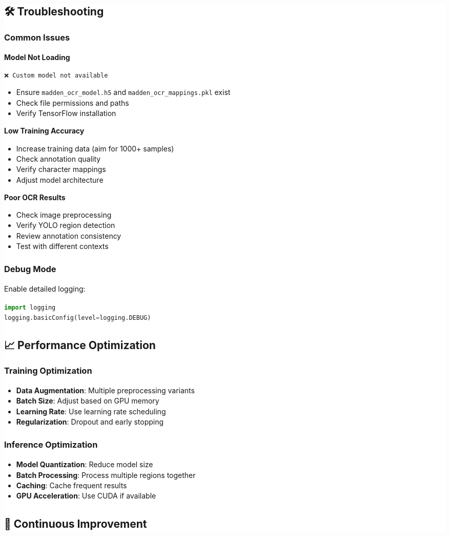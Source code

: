## 🛠️ Troubleshooting

### Common Issues

**Model Not Loading**

```
❌ Custom model not available
```

- Ensure `madden_ocr_model.h5` and `madden_ocr_mappings.pkl` exist
- Check file permissions and paths
- Verify TensorFlow installation

**Low Training Accuracy**

- Increase training data (aim for 1000+ samples)
- Check annotation quality
- Verify character mappings
- Adjust model architecture

**Poor OCR Results**

- Check image preprocessing
- Verify YOLO region detection
- Review annotation consistency
- Test with different contexts

### Debug Mode

Enable detailed logging:

```python
import logging
logging.basicConfig(level=logging.DEBUG)
```

## 📈 Performance Optimization

### Training Optimization

- **Data Augmentation**: Multiple preprocessing variants
- **Batch Size**: Adjust based on GPU memory
- **Learning Rate**: Use learning rate scheduling
- **Regularization**: Dropout and early stopping

### Inference Optimization

- **Model Quantization**: Reduce model size
- **Batch Processing**: Process multiple regions together
- **Caching**: Cache frequent results
- **GPU Acceleration**: Use CUDA if available

## 🔄 Continuous Improvement
